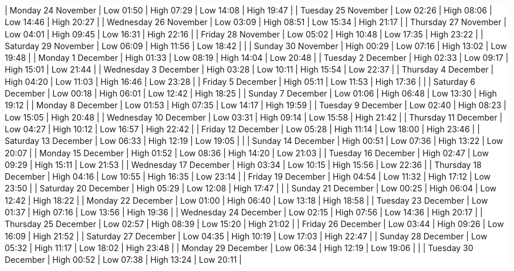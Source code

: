 | Monday 24 November | Low 01:50 | High 07:29 | Low 14:08 | High 19:47 | 
| Tuesday 25 November | Low 02:26 | High 08:06 | Low 14:46 | High 20:27 | 
| Wednesday 26 November | Low 03:09 | High 08:51 | Low 15:34 | High 21:17 | 
| Thursday 27 November | Low 04:01 | High 09:45 | Low 16:31 | High 22:16 | 
| Friday 28 November | Low 05:02 | High 10:48 | Low 17:35 | High 23:22 | 
| Saturday 29 November | Low 06:09 | High 11:56 | Low 18:42 |  | 
| Sunday 30 November | High 00:29 | Low 07:16 | High 13:02 | Low 19:48 | 
| Monday 1 December | High 01:33 | Low 08:19 | High 14:04 | Low 20:48 | 
| Tuesday 2 December | High 02:33 | Low 09:17 | High 15:01 | Low 21:44 | 
| Wednesday 3 December | High 03:28 | Low 10:11 | High 15:54 | Low 22:37 | 
| Thursday 4 December | High 04:20 | Low 11:03 | High 16:46 | Low 23:28 | 
| Friday 5 December | High 05:11 | Low 11:53 | High 17:36 |  | 
| Saturday 6 December | Low 00:18 | High 06:01 | Low 12:42 | High 18:25 | 
| Sunday 7 December | Low 01:06 | High 06:48 | Low 13:30 | High 19:12 | 
| Monday 8 December | Low 01:53 | High 07:35 | Low 14:17 | High 19:59 | 
| Tuesday 9 December | Low 02:40 | High 08:23 | Low 15:05 | High 20:48 | 
| Wednesday 10 December | Low 03:31 | High 09:14 | Low 15:58 | High 21:42 | 
| Thursday 11 December | Low 04:27 | High 10:12 | Low 16:57 | High 22:42 | 
| Friday 12 December | Low 05:28 | High 11:14 | Low 18:00 | High 23:46 | 
| Saturday 13 December | Low 06:33 | High 12:19 | Low 19:05 |  | 
| Sunday 14 December | High 00:51 | Low 07:36 | High 13:22 | Low 20:07 | 
| Monday 15 December | High 01:52 | Low 08:36 | High 14:20 | Low 21:03 | 
| Tuesday 16 December | High 02:47 | Low 09:29 | High 15:11 | Low 21:53 | 
| Wednesday 17 December | High 03:34 | Low 10:15 | High 15:56 | Low 22:36 | 
| Thursday 18 December | High 04:16 | Low 10:55 | High 16:35 | Low 23:14 | 
| Friday 19 December | High 04:54 | Low 11:32 | High 17:12 | Low 23:50 | 
| Saturday 20 December | High 05:29 | Low 12:08 | High 17:47 |  | 
| Sunday 21 December | Low 00:25 | High 06:04 | Low 12:42 | High 18:22 | 
| Monday 22 December | Low 01:00 | High 06:40 | Low 13:18 | High 18:58 | 
| Tuesday 23 December | Low 01:37 | High 07:16 | Low 13:56 | High 19:36 | 
| Wednesday 24 December | Low 02:15 | High 07:56 | Low 14:36 | High 20:17 | 
| Thursday 25 December | Low 02:57 | High 08:39 | Low 15:20 | High 21:02 | 
| Friday 26 December | Low 03:44 | High 09:26 | Low 16:09 | High 21:52 | 
| Saturday 27 December | Low 04:35 | High 10:19 | Low 17:03 | High 22:47 | 
| Sunday 28 December | Low 05:32 | High 11:17 | Low 18:02 | High 23:48 | 
| Monday 29 December | Low 06:34 | High 12:19 | Low 19:06 |  | 
| Tuesday 30 December | High 00:52 | Low 07:38 | High 13:24 | Low 20:11 | 